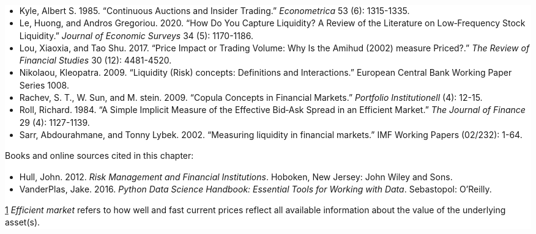 * Kyle, Albert S. 1985. “Continuous Auctions and Insider Trading.” _Econometrica_ 53 (6): 1315-1335.
* Le, Huong, and Andros Gregoriou. 2020. “How Do You Capture Liquidity? A Review of the Literature on Low‐Frequency Stock Liquidity.” _Journal of Economic Surveys_ 34 (5): 1170-1186.
* Lou, Xiaoxia, and Tao Shu. 2017. “Price Impact or Trading Volume: Why Is the Amihud (2002) measure Priced?.” _The Review of Financial Studies_ 30 (12): 4481-4520.
* Nikolaou, Kleopatra. 2009. “Liquidity (Risk) concepts: Definitions and Interactions.” European Central Bank Working Paper Series 1008.
* Rachev, S. T., W. Sun, and M. stein. 2009. “Copula Concepts in Financial Markets.” _Portfolio Institutionell_ (4): 12-15.
* Roll, Richard. 1984. “A Simple Implicit Measure of the Effective Bid‐Ask Spread in an Efficient Market.” _The Journal of Finance_ 29 (4): 1127-1139.
* Sarr, Abdourahmane, and Tonny Lybek. 2002. “Measuring liquidity in financial markets.” IMF Working Papers (02/232): 1-64.

Books and online sources cited in this chapter:

* Hull, John. 2012. _Risk Management and Financial Institutions_. Hoboken, New Jersey: John Wiley and Sons.
* VanderPlas, Jake. 2016. _Python Data Science Handbook: Essential Tools for Working with Data_. Sebastopol: O’Reilly.

[1](https://learning.oreilly.com/library/view/machine-learning-for/9781492085249/ch07.html#idm45737216974144-marker) _Efficient market_ refers to how well and fast current prices reflect all available information about the value of the underlying asset(s).
